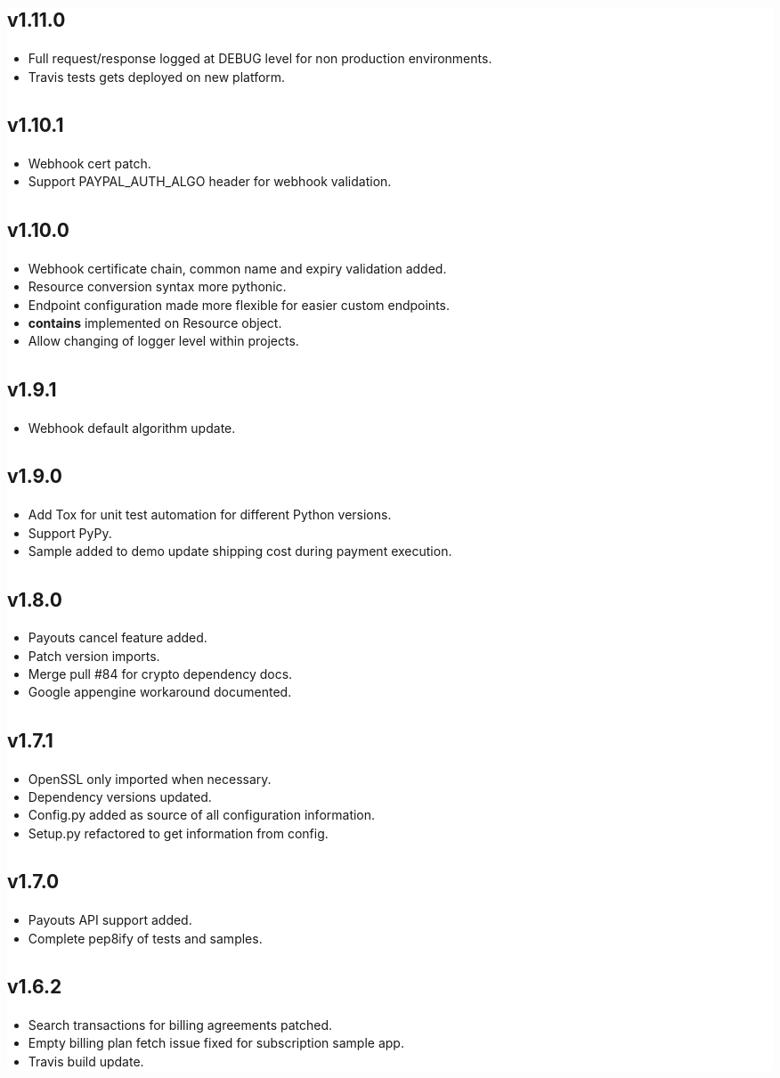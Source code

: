 v1.11.0
----
* Full request/response logged at DEBUG level for non production environments.
* Travis tests gets deployed on new platform.

v1.10.1
----
* Webhook cert patch.
* Support PAYPAL_AUTH_ALGO header for webhook validation.

v1.10.0
----
* Webhook certificate chain, common name and expiry validation added.
* Resource conversion syntax more pythonic.
* Endpoint configuration made more flexible for easier custom endpoints.
* __contains__ implemented on Resource object.
* Allow changing of logger level within projects.

v1.9.1
----
* Webhook default algorithm update.

v1.9.0
----
* Add Tox for unit test automation for different Python versions.
* Support PyPy.
* Sample added to demo update shipping cost during payment execution.

v1.8.0
----
* Payouts cancel feature added.
* Patch version imports.
* Merge pull #84 for crypto dependency docs.
* Google appengine workaround documented.

v1.7.1
----
* OpenSSL only imported when necessary.
* Dependency versions updated.
* Config.py added as source of all configuration information.
* Setup.py refactored to get information from config.

v1.7.0
----
* Payouts API support added.
* Complete pep8ify of tests and samples.

v1.6.2
-----
* Search transactions for billing agreements patched.
* Empty billing plan fetch issue fixed for subscription sample app.
* Travis build update.
